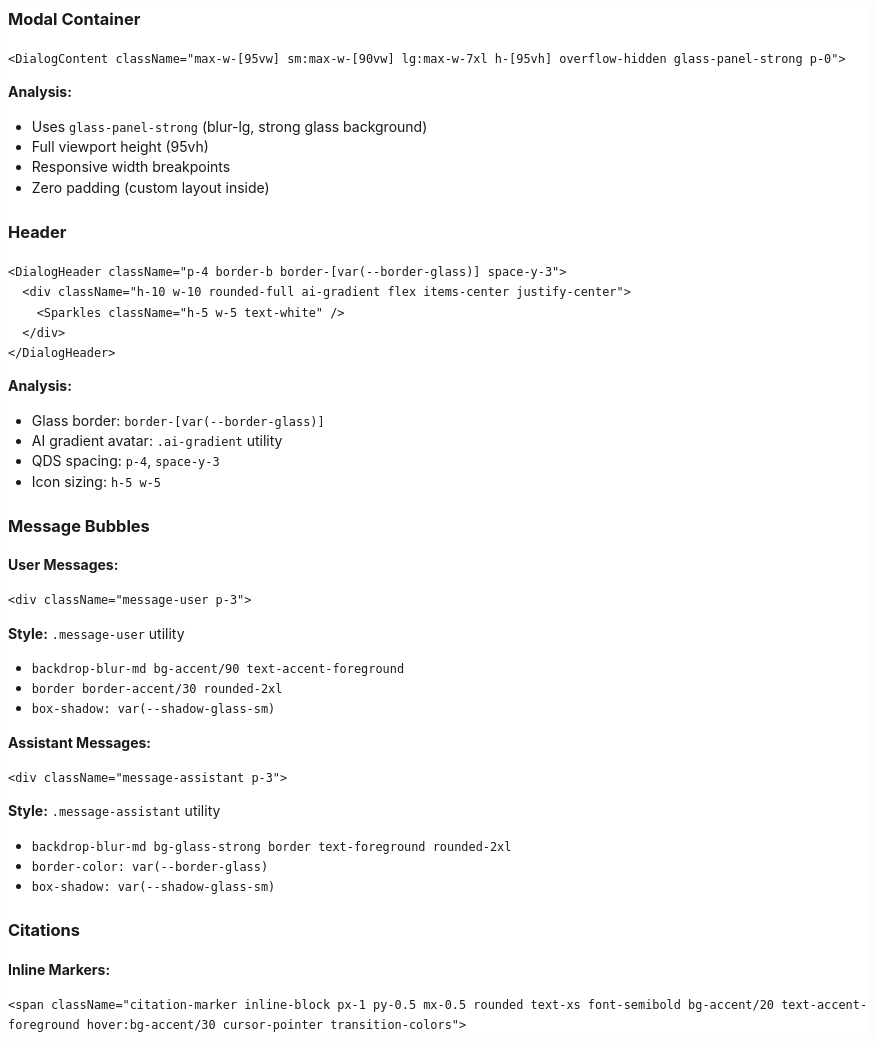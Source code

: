 ### Modal Container

```tsx
<DialogContent className="max-w-[95vw] sm:max-w-[90vw] lg:max-w-7xl h-[95vh] overflow-hidden glass-panel-strong p-0">
```

**Analysis:**
- Uses `glass-panel-strong` (blur-lg, strong glass background)
- Full viewport height (95vh)
- Responsive width breakpoints
- Zero padding (custom layout inside)

### Header

```tsx
<DialogHeader className="p-4 border-b border-[var(--border-glass)] space-y-3">
  <div className="h-10 w-10 rounded-full ai-gradient flex items-center justify-center">
    <Sparkles className="h-5 w-5 text-white" />
  </div>
</DialogHeader>
```

**Analysis:**
- Glass border: `border-[var(--border-glass)]`
- AI gradient avatar: `.ai-gradient` utility
- QDS spacing: `p-4`, `space-y-3`
- Icon sizing: `h-5 w-5`

### Message Bubbles

**User Messages:**
```tsx
<div className="message-user p-3">
```
**Style:** `.message-user` utility
- `backdrop-blur-md bg-accent/90 text-accent-foreground`
- `border border-accent/30 rounded-2xl`
- `box-shadow: var(--shadow-glass-sm)`

**Assistant Messages:**
```tsx
<div className="message-assistant p-3">
```
**Style:** `.message-assistant` utility
- `backdrop-blur-md bg-glass-strong border text-foreground rounded-2xl`
- `border-color: var(--border-glass)`
- `box-shadow: var(--shadow-glass-sm)`

### Citations

**Inline Markers:**
```tsx
<span className="citation-marker inline-block px-1 py-0.5 mx-0.5 rounded text-xs font-semibold bg-accent/20 text-accent-foreground hover:bg-accent/30 cursor-pointer transition-colors">
```
